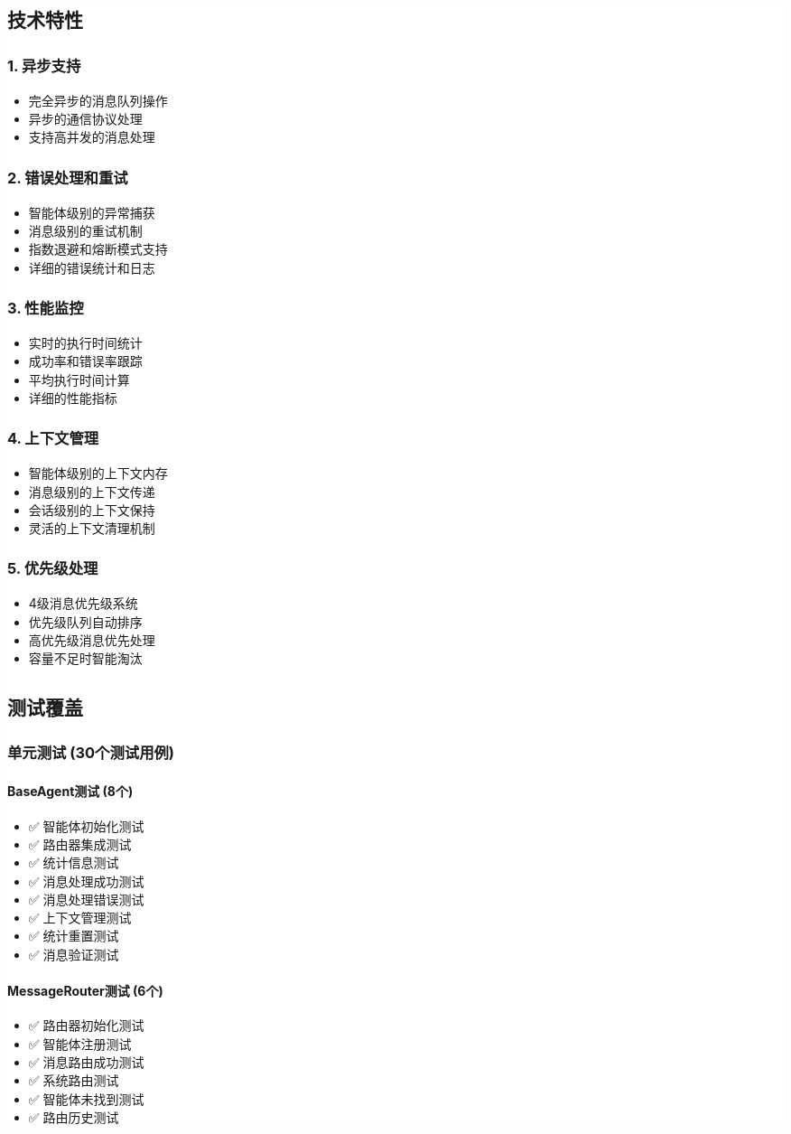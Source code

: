 ## 技术特性

### 1. 异步支持
- 完全异步的消息队列操作
- 异步的通信协议处理
- 支持高并发的消息处理

### 2. 错误处理和重试
- 智能体级别的异常捕获
- 消息级别的重试机制
- 指数退避和熔断模式支持
- 详细的错误统计和日志

### 3. 性能监控
- 实时的执行时间统计
- 成功率和错误率跟踪
- 平均执行时间计算
- 详细的性能指标

### 4. 上下文管理
- 智能体级别的上下文内存
- 消息级别的上下文传递
- 会话级别的上下文保持
- 灵活的上下文清理机制

### 5. 优先级处理

- 4级消息优先级系统
- 优先级队列自动排序
- 高优先级消息优先处理
- 容量不足时智能淘汰

## 测试覆盖

### 单元测试 (30个测试用例)

#### BaseAgent测试 (8个)
- ✅ 智能体初始化测试
- ✅ 路由器集成测试
- ✅ 统计信息测试
- ✅ 消息处理成功测试
- ✅ 消息处理错误测试
- ✅ 上下文管理测试
- ✅ 统计重置测试
- ✅ 消息验证测试

#### MessageRouter测试 (6个)
- ✅ 路由器初始化测试
- ✅ 智能体注册测试
- ✅ 消息路由成功测试
- ✅ 系统路由测试
- ✅ 智能体未找到测试
- ✅ 路由历史测试
